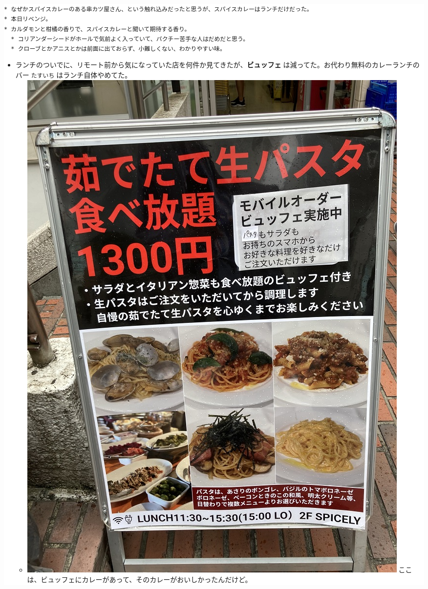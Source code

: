     * なぜかスパイスカレーのある串カツ屋さん、という触れ込みだったと思うが、スパイスカレーはランチだけだった。
    * 本日リベンジ。
    * カルダモンと柑橘の香りで、スパイスカレーと聞いて期待する香り。
      * コリアンダーシードがホールで気前よく入っていて、パクチー苦手な人はだめだと思う。
      * クローブとかアニスとかは前面に出ておらず、小難しくない、わかりやすい味。
  * ランチのついでに、リモート前から気になっていた店を何件か見てきたが、__ビュッフェ__ は減ってた。お代わり無料のカレーランチのバー `たすいち` はランチ自体やめてた。
    * ![](images/%E5%86%99%E7%9C%9F%202020%2D07%2D07%2013%2053%2001.jpg) ここは、ビュッフェにカレーがあって、そのカレーがおいしかったんだけど。